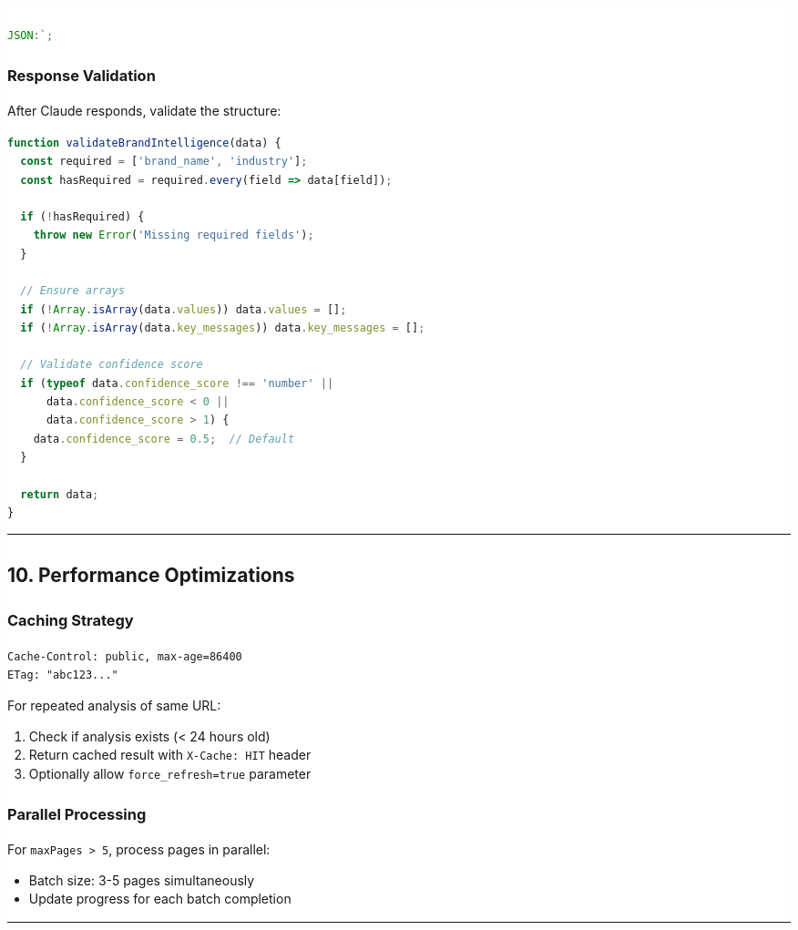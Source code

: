 ```javascript

JSON:`;
```

### Response Validation

After Claude responds, validate the structure:

```javascript
function validateBrandIntelligence(data) {
  const required = ['brand_name', 'industry'];
  const hasRequired = required.every(field => data[field]);

  if (!hasRequired) {
    throw new Error('Missing required fields');
  }

  // Ensure arrays
  if (!Array.isArray(data.values)) data.values = [];
  if (!Array.isArray(data.key_messages)) data.key_messages = [];

  // Validate confidence score
  if (typeof data.confidence_score !== 'number' ||
      data.confidence_score < 0 ||
      data.confidence_score > 1) {
    data.confidence_score = 0.5;  // Default
  }

  return data;
}
```

---

## 10. Performance Optimizations

### Caching Strategy

```
Cache-Control: public, max-age=86400
ETag: "abc123..."
```

For repeated analysis of same URL:
1. Check if analysis exists (< 24 hours old)
2. Return cached result with `X-Cache: HIT` header
3. Optionally allow `force_refresh=true` parameter

### Parallel Processing

For `maxPages > 5`, process pages in parallel:
- Batch size: 3-5 pages simultaneously
- Update progress for each batch completion

---